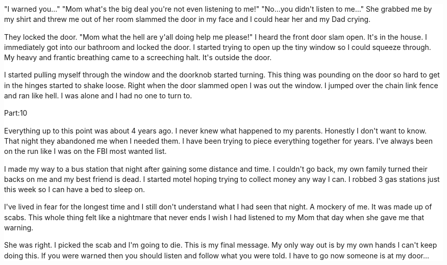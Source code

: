 "I warned you..." "Mom what's the big deal you're not even listening to me!" "No...you didn't listen to me..." She grabbed me by my shirt and threw me out of her room slammed the door in my face and I could hear her and my Dad crying. 

They locked the door. "Mom what the hell are y'all doing help me please!" I heard the front door slam open. It's in the house. I immediately got into our bathroom and locked the door. I started trying to open up the tiny window so I could squeeze through. My heavy and frantic breathing came to a screeching halt. It's outside the door. 

I started pulling myself through the window and the doorknob started turning. This thing was pounding on the door so hard to get in the hinges started to shake loose. Right when the door slammed open I was out the window. I jumped over the chain link fence and ran like hell. I was alone and I had no one to turn to. 


Part:10


Everything up to this point was about 4 years ago. I never knew what happened to my parents. Honestly I don't want to know. That night they abandoned me when I needed them. I have been trying to piece everything together for years. I've always been on the run like I was on the FBI most wanted list. 

I made my way to a bus station that night after gaining some distance and time. I couldn't go back, my own family turned their backs on me and my best friend is dead. I started motel hoping trying to collect money any way I can. I robbed 3 gas stations just this week so I can have a bed to sleep on. 

I've lived in fear for the longest time and I still don't understand what I had seen that night. A mockery of me. It was made up of scabs. This whole thing felt like a nightmare that never ends I wish I had listened to my Mom that day when she gave me that warning. 

She was right. I picked the scab and I'm going to die. This is my final message. My only way out is by my own hands I can't keep doing this. If you were warned then you should listen and follow what you were told. I have to go now someone is at my door...